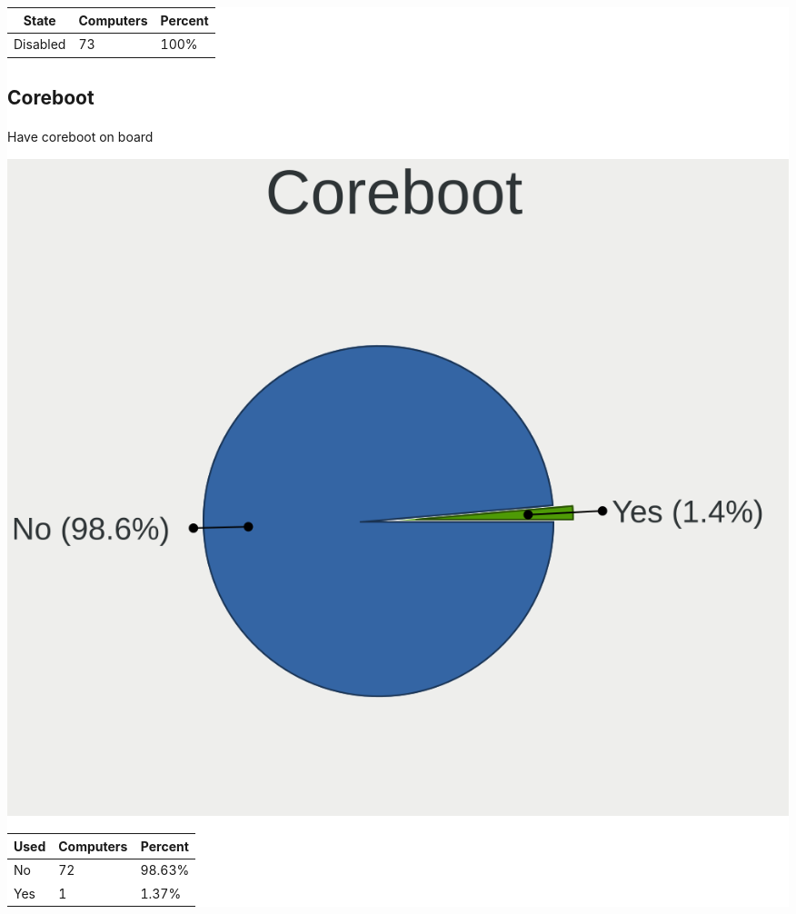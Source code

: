
| State    | Computers | Percent |
|----------|-----------|---------|
| Disabled | 73        | 100%    |

Coreboot
--------

Have coreboot on board

![Coreboot](./All/images/pie_chart/node_coreboot.svg)


| Used | Computers | Percent |
|------|-----------|---------|
| No   | 72        | 98.63%  |
| Yes  | 1         | 1.37%   |
